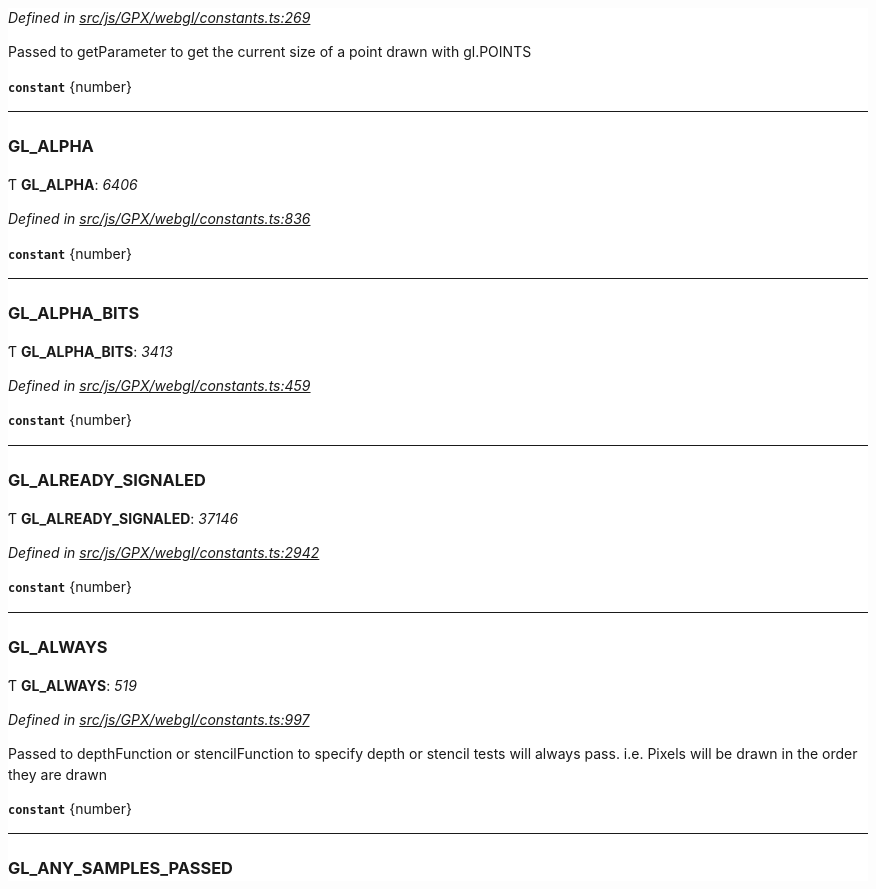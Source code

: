 *Defined in [src/js/GPX/webgl/constants.ts:269](https://github.com/devjeetr/shader-lib-2/blob/83bd8e1/src/js/GPX/webgl/constants.ts#L269)*

Passed to getParameter to get the current size of a point drawn with gl.POINTS

**`constant`** {number}

___

###  GL_ALPHA

Ƭ **GL_ALPHA**: *6406*

*Defined in [src/js/GPX/webgl/constants.ts:836](https://github.com/devjeetr/shader-lib-2/blob/83bd8e1/src/js/GPX/webgl/constants.ts#L836)*

**`constant`** {number}

___

###  GL_ALPHA_BITS

Ƭ **GL_ALPHA_BITS**: *3413*

*Defined in [src/js/GPX/webgl/constants.ts:459](https://github.com/devjeetr/shader-lib-2/blob/83bd8e1/src/js/GPX/webgl/constants.ts#L459)*

**`constant`** {number}

___

###  GL_ALREADY_SIGNALED

Ƭ **GL_ALREADY_SIGNALED**: *37146*

*Defined in [src/js/GPX/webgl/constants.ts:2942](https://github.com/devjeetr/shader-lib-2/blob/83bd8e1/src/js/GPX/webgl/constants.ts#L2942)*

**`constant`** {number}

___

###  GL_ALWAYS

Ƭ **GL_ALWAYS**: *519*

*Defined in [src/js/GPX/webgl/constants.ts:997](https://github.com/devjeetr/shader-lib-2/blob/83bd8e1/src/js/GPX/webgl/constants.ts#L997)*

Passed to depthFunction or stencilFunction to specify depth or stencil tests will always pass. i.e. Pixels will be drawn in the order they are drawn

**`constant`** {number}

___

###  GL_ANY_SAMPLES_PASSED
